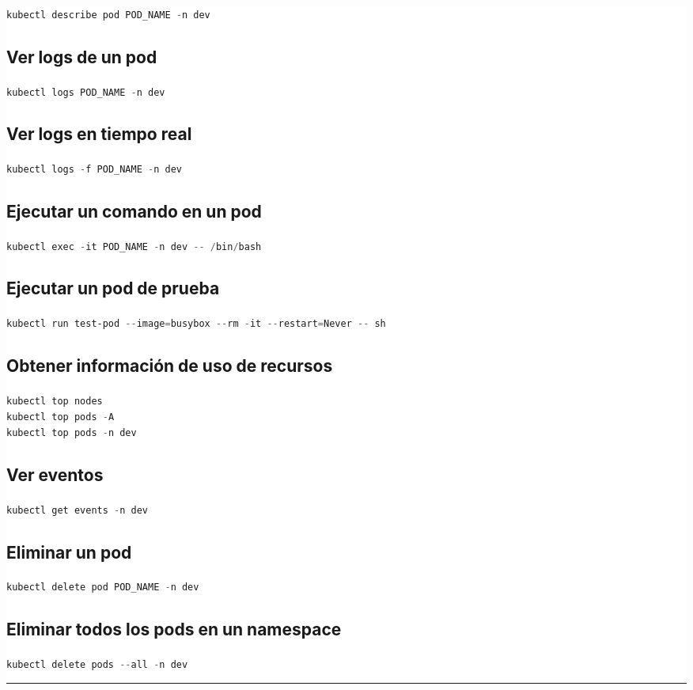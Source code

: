 ```powershell
kubectl describe pod POD_NAME -n dev
```

## Ver logs de un pod

```powershell
kubectl logs POD_NAME -n dev
```

## Ver logs en tiempo real

```powershell
kubectl logs -f POD_NAME -n dev
```

## Ejecutar un comando en un pod

```powershell
kubectl exec -it POD_NAME -n dev -- /bin/bash
```

## Ejecutar un pod de prueba

```powershell
kubectl run test-pod --image=busybox --rm -it --restart=Never -- sh
```

## Obtener información de uso de recursos

```powershell
kubectl top nodes
kubectl top pods -A
kubectl top pods -n dev
```

## Ver eventos

```powershell
kubectl get events -n dev
```

## Eliminar un pod

```powershell
kubectl delete pod POD_NAME -n dev
```

## Eliminar todos los pods en un namespace

```powershell
kubectl delete pods --all -n dev
```

---
